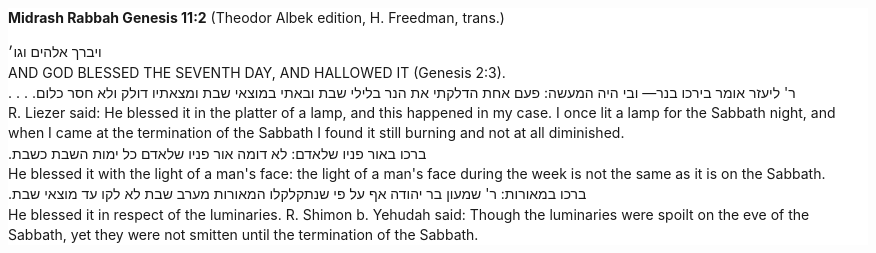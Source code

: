 <td style="vertical-align:top;" width="53%"><div class="english">
<strong>Midrash Rabbah Genesis 11:2</strong> (Theodor Albek edition, H. Freedman, trans.)</p>
</div>
</td></tr>


<tr><td style="vertical-align:top;" width="46%">
<div class="liturgy"><span lang="he">
ויברך אלהים וגו׳
</div></span></td>
 
<td  style="vertical-align:top;" width="53%"><div class="english">
AND GOD BLESSED THE SEVENTH DAY, AND HALLOWED IT (Genesis 2:3).
</div>
</td></tr>


<tr><td style="vertical-align:top;" width="46%">
<div class="liturgy"><span lang="he">
. . . ר' ליעזר אומר בירכו בנר—
ובי היה המעשה: פעם אחת הדלקתי את הנר בלילי שבת ובאתי במוצאי שבת ומצאתיו דולק ולא חסר כלום.‏
</div></span></td>
 
<td  style="vertical-align:top;" width="53%"><div class="english">
R. Liezer said: He blessed it in the platter of a lamp, and this happened in my case. I once lit a lamp for the Sabbath night, and when I came at the termination of the Sabbath I found it still burning and not at all diminished. 
</div>
</td></tr>


<tr><td style="vertical-align:top;" width="46%">
<div class="liturgy"><span lang="he">
ברכו באור פניו שלאדם:‏
לא דומה אור פניו שלאדם כל ימות השבת כשבת.‏ 
</div></span></td>
 
<td  style="vertical-align:top;" width="53%"><div class="english">
He blessed it with the light of a man's face: the light of a man's face during the week is not the same as it is on the Sabbath. 
</div>
</td></tr>


<tr><td style="vertical-align:top;" width="46%">
<div class="liturgy"><span lang="he">
ברכו במאורות:‏
ר' שמעון בר יהודה אף על פי שנתקלקלו המאורות מערב שבת לא לקו עד מוצאי שבת.‏
</div></span></td>
 
<td  style="vertical-align:top;" width="53%"><div class="english">
He blessed it in respect of the luminaries. R. Shimon b. Yehudah said: Though the luminaries were spoilt on the eve of the Sabbath, yet they were not smitten until the termination of the Sabbath. 
</div>
</td></tr>


